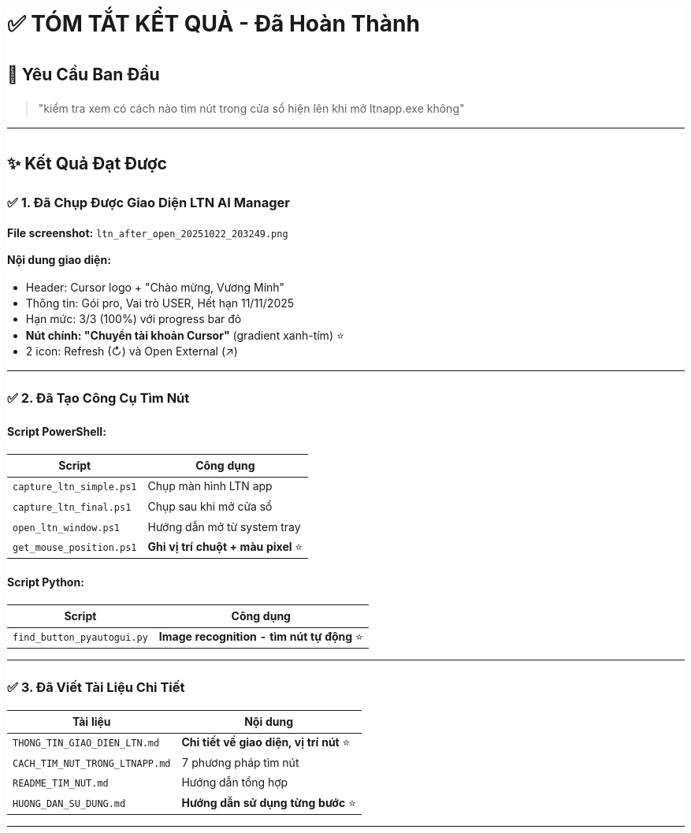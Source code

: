 # ✅ TÓM TẮT KỂT QUẢ - Đã Hoàn Thành

## 🎯 Yêu Cầu Ban Đầu

> "kiểm tra xem có cách nào tìm nút trong cửa sổ hiện lên khi mở ltnapp.exe không"

---

## ✨ Kết Quả Đạt Được

### **✅ 1. Đã Chụp Được Giao Diện LTN AI Manager**

**File screenshot:** `ltn_after_open_20251022_203249.png`

**Nội dung giao diện:**
- Header: Cursor logo + "Chào mừng, Vương Minh"
- Thông tin: Gói pro, Vai trò USER, Hết hạn 11/11/2025
- Hạn mức: 3/3 (100%) với progress bar đỏ
- **Nút chính: "Chuyển tài khoản Cursor"** (gradient xanh-tím) ⭐
- 2 icon: Refresh (↻) và Open External (↗)

---

### **✅ 2. Đã Tạo Công Cụ Tìm Nút**

#### **Script PowerShell:**

| Script | Công dụng |
|--------|-----------|
| `capture_ltn_simple.ps1` | Chụp màn hình LTN app |
| `capture_ltn_final.ps1` | Chụp sau khi mở cửa sổ |
| `open_ltn_window.ps1` | Hướng dẫn mở từ system tray |
| `get_mouse_position.ps1` | **Ghi vị trí chuột + màu pixel** ⭐ |

#### **Script Python:**

| Script | Công dụng |
|--------|-----------|
| `find_button_pyautogui.py` | **Image recognition - tìm nút tự động** ⭐ |

---

### **✅ 3. Đã Viết Tài Liệu Chi Tiết**

| Tài liệu | Nội dung |
|----------|----------|
| `THONG_TIN_GIAO_DIEN_LTN.md` | **Chi tiết về giao diện, vị trí nút** ⭐ |
| `CACH_TIM_NUT_TRONG_LTNAPP.md` | 7 phương pháp tìm nút |
| `README_TIM_NUT.md` | Hướng dẫn tổng hợp |
| `HUONG_DAN_SU_DUNG.md` | **Hướng dẫn sử dụng từng bước** ⭐ |

---